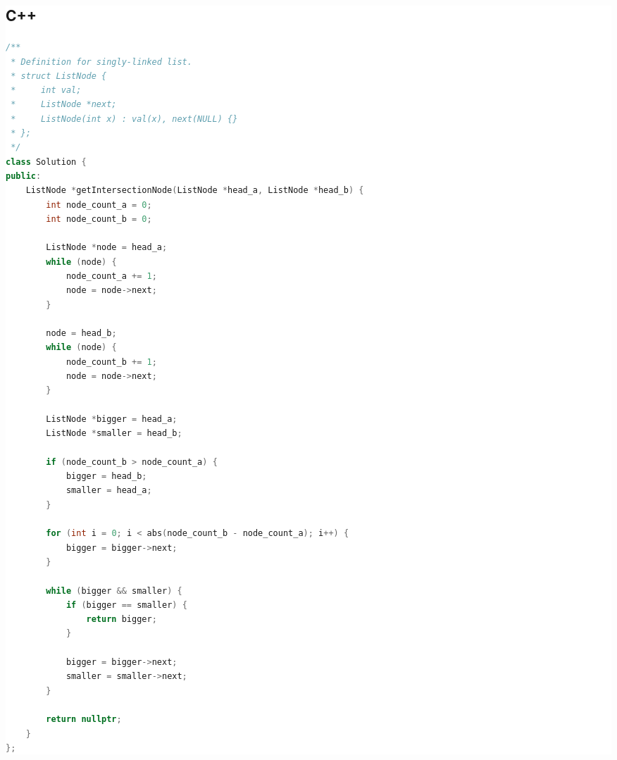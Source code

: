 ## C++

```cpp
/**
 * Definition for singly-linked list.
 * struct ListNode {
 *     int val;
 *     ListNode *next;
 *     ListNode(int x) : val(x), next(NULL) {}
 * };
 */
class Solution {
public:
    ListNode *getIntersectionNode(ListNode *head_a, ListNode *head_b) {
        int node_count_a = 0;
        int node_count_b = 0;
        
        ListNode *node = head_a;
        while (node) {
            node_count_a += 1;
            node = node->next;
        }
        
        node = head_b;
        while (node) {
            node_count_b += 1;
            node = node->next;
        }
        
        ListNode *bigger = head_a;
        ListNode *smaller = head_b;
        
        if (node_count_b > node_count_a) {
            bigger = head_b;
            smaller = head_a;
        }
        
        for (int i = 0; i < abs(node_count_b - node_count_a); i++) {
            bigger = bigger->next;
        }
        
        while (bigger && smaller) {
            if (bigger == smaller) {
                return bigger;
            }
            
            bigger = bigger->next;
            smaller = smaller->next;
        }
        
        return nullptr;
    }
};
```
